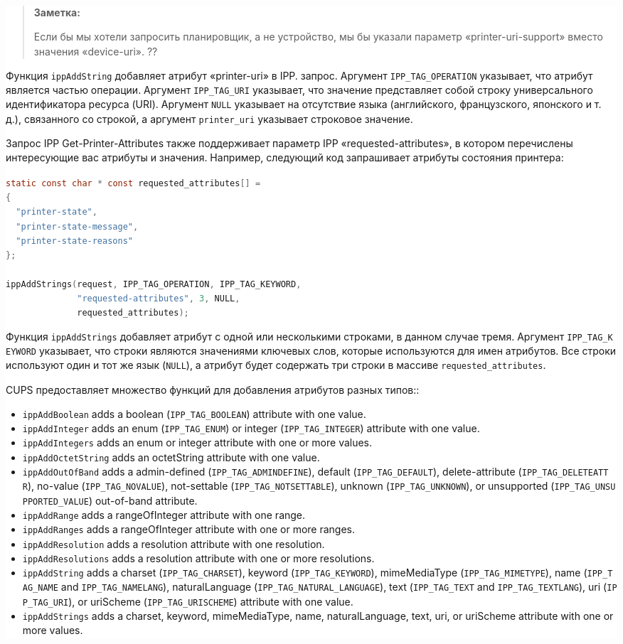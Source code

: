 > **Заметка:**
> 
> Если бы мы хотели запросить планировщик, а не устройство, мы бы указали параметр «printer-uri-support» вместо значения «device-uri». ??

Функция `ippAddString` добавляет атрибут «printer-uri» в IPP.
запрос. Аргумент `IPP_TAG_OPERATION` указывает, что атрибут является частью операции. Аргумент `IPP_TAG_URI` указывает, что значение представляет собой строку универсального идентификатора ресурса (URI). Аргумент `NULL` указывает на отсутствие языка (английского, французского, японского и т. д.), связанного со строкой, а аргумент `printer_uri` указывает строковое значение.

Запрос IPP Get-Printer-Attributes также поддерживает параметр IPP «requested-attributes», в котором перечислены интересующие вас атрибуты и значения. Например, следующий код запрашивает атрибуты состояния принтера:

```c
static const char * const requested_attributes[] =
{
  "printer-state",
  "printer-state-message",
  "printer-state-reasons"
};

ippAddStrings(request, IPP_TAG_OPERATION, IPP_TAG_KEYWORD,
              "requested-attributes", 3, NULL,
              requested_attributes);
```

Функция `ippAddStrings` добавляет атрибут с одной или несколькими строками, в данном случае тремя. Аргумент `IPP_TAG_KEYWORD` указывает, что строки являются значениями ключевых слов, которые используются для имен атрибутов. Все строки используют один и тот же язык (`NULL`), а атрибут будет содержать три строки в массиве `requested_attributes`.

CUPS предоставляет множество функций для добавления атрибутов разных типов::

- `ippAddBoolean` adds a boolean (`IPP_TAG_BOOLEAN`) attribute with one value.
- `ippAddInteger` adds an enum (`IPP_TAG_ENUM`) or integer (`IPP_TAG_INTEGER`)
  attribute with one value.
- `ippAddIntegers` adds an enum or integer attribute with one or more values.
- `ippAddOctetString` adds an octetString attribute with one value.
- `ippAddOutOfBand` adds a admin-defined (`IPP_TAG_ADMINDEFINE`), default
  (`IPP_TAG_DEFAULT`), delete-attribute (`IPP_TAG_DELETEATTR`), no-value
  (`IPP_TAG_NOVALUE`), not-settable (`IPP_TAG_NOTSETTABLE`), unknown
  (`IPP_TAG_UNKNOWN`), or unsupported (`IPP_TAG_UNSUPPORTED_VALUE`) out-of-band
  attribute.
- `ippAddRange` adds a rangeOfInteger attribute with one range.
- `ippAddRanges` adds a rangeOfInteger attribute with one or more ranges.
- `ippAddResolution` adds a resolution attribute with one resolution.
- `ippAddResolutions` adds a resolution attribute with one or more resolutions.
- `ippAddString` adds a charset (`IPP_TAG_CHARSET`), keyword (`IPP_TAG_KEYWORD`),
  mimeMediaType (`IPP_TAG_MIMETYPE`), name (`IPP_TAG_NAME` and
  `IPP_TAG_NAMELANG`), naturalLanguage (`IPP_TAG_NATURAL_LANGUAGE`), text
  (`IPP_TAG_TEXT` and `IPP_TAG_TEXTLANG`), uri (`IPP_TAG_URI`), or uriScheme
  (`IPP_TAG_URISCHEME`) attribute with one value.
- `ippAddStrings` adds a charset, keyword, mimeMediaType, name, naturalLanguage,
  text, uri, or uriScheme attribute with one or more values.
